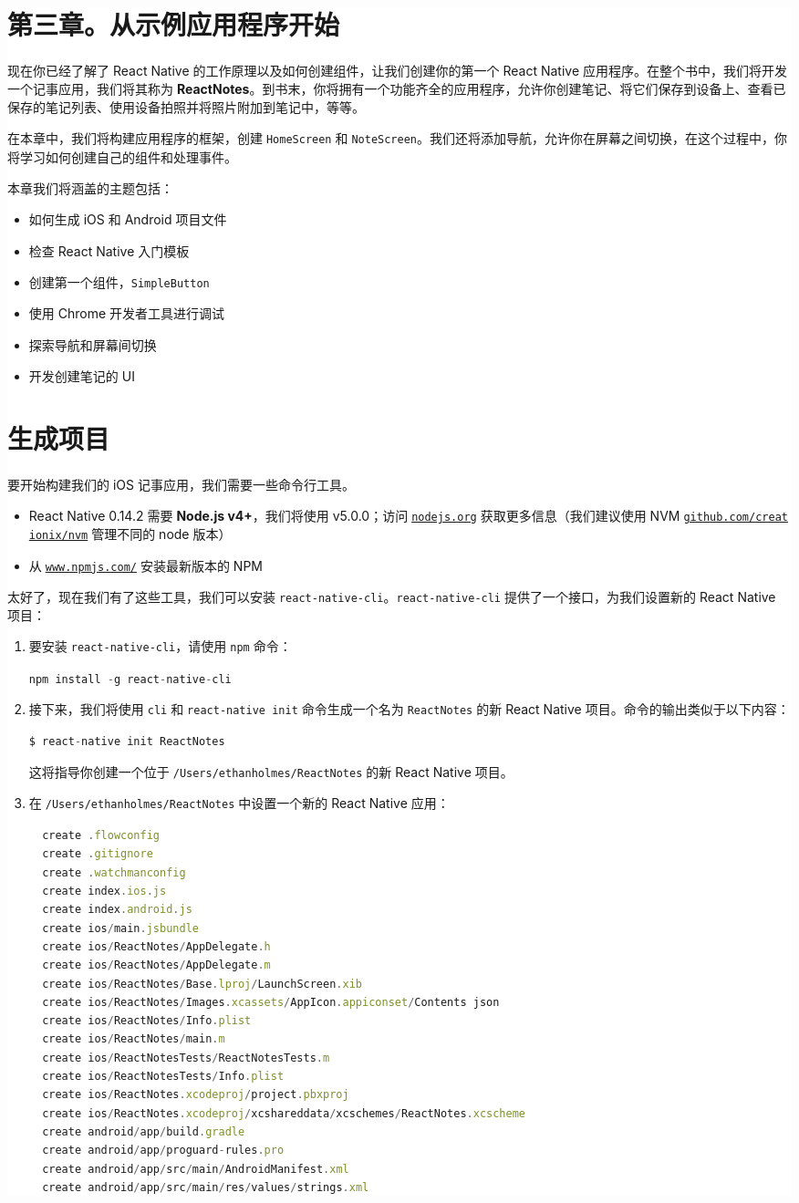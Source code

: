 # 第三章。从示例应用程序开始

现在你已经了解了 React Native 的工作原理以及如何创建组件，让我们创建你的第一个 React Native 应用程序。在整个书中，我们将开发一个记事应用，我们将其称为 **ReactNotes**。到书末，你将拥有一个功能齐全的应用程序，允许你创建笔记、将它们保存到设备上、查看已保存的笔记列表、使用设备拍照并将照片附加到笔记中，等等。

在本章中，我们将构建应用程序的框架，创建 `HomeScreen` 和 `NoteScreen`。我们还将添加导航，允许你在屏幕之间切换，在这个过程中，你将学习如何创建自己的组件和处理事件。

本章我们将涵盖的主题包括：

+   如何生成 iOS 和 Android 项目文件

+   检查 React Native 入门模板

+   创建第一个组件，`SimpleButton`

+   使用 Chrome 开发者工具进行调试

+   探索导航和屏幕间切换

+   开发创建笔记的 UI

# 生成项目

要开始构建我们的 iOS 记事应用，我们需要一些命令行工具。

+   React Native 0.14.2 需要 **Node.js v4+**，我们将使用 v5.0.0；访问 [`nodejs.org`](https://nodejs.org) 获取更多信息（我们建议使用 NVM [`github.com/creationix/nvm`](https://github.com/creationix/nvm) 管理不同的 node 版本）

+   从 [`www.npmjs.com/`](https://www.npmjs.com/) 安装最新版本的 NPM

太好了，现在我们有了这些工具，我们可以安装 `react-native-cli`。`react-native-cli` 提供了一个接口，为我们设置新的 React Native 项目：

1.  要安装 `react-native-cli`，请使用 `npm` 命令：

    ```js
    npm install -g react-native-cli

    ```

1.  接下来，我们将使用 `cli` 和 `react-native init` 命令生成一个名为 `ReactNotes` 的新 React Native 项目。命令的输出类似于以下内容：

    ```js
    $ react-native init ReactNotes

    ```

    这将指导你创建一个位于 `/Users/ethanholmes/ReactNotes` 的新 React Native 项目。

1.  在 `/Users/ethanholmes/ReactNotes` 中设置一个新的 React Native 应用：

    ```js
      create .flowconfig
      create .gitignore
      create .watchmanconfig
      create index.ios.js
      create index.android.js
      create ios/main.jsbundle
      create ios/ReactNotes/AppDelegate.h
      create ios/ReactNotes/AppDelegate.m
      create ios/ReactNotes/Base.lproj/LaunchScreen.xib
      create ios/ReactNotes/Images.xcassets/AppIcon.appiconset/Contents json
      create ios/ReactNotes/Info.plist
      create ios/ReactNotes/main.m
      create ios/ReactNotesTests/ReactNotesTests.m
      create ios/ReactNotesTests/Info.plist
      create ios/ReactNotes.xcodeproj/project.pbxproj
      create ios/ReactNotes.xcodeproj/xcshareddata/xcschemes/ReactNotes.xcscheme
      create android/app/build.gradle
      create android/app/proguard-rules.pro
      create android/app/src/main/AndroidManifest.xml
      create android/app/src/main/res/values/strings.xml